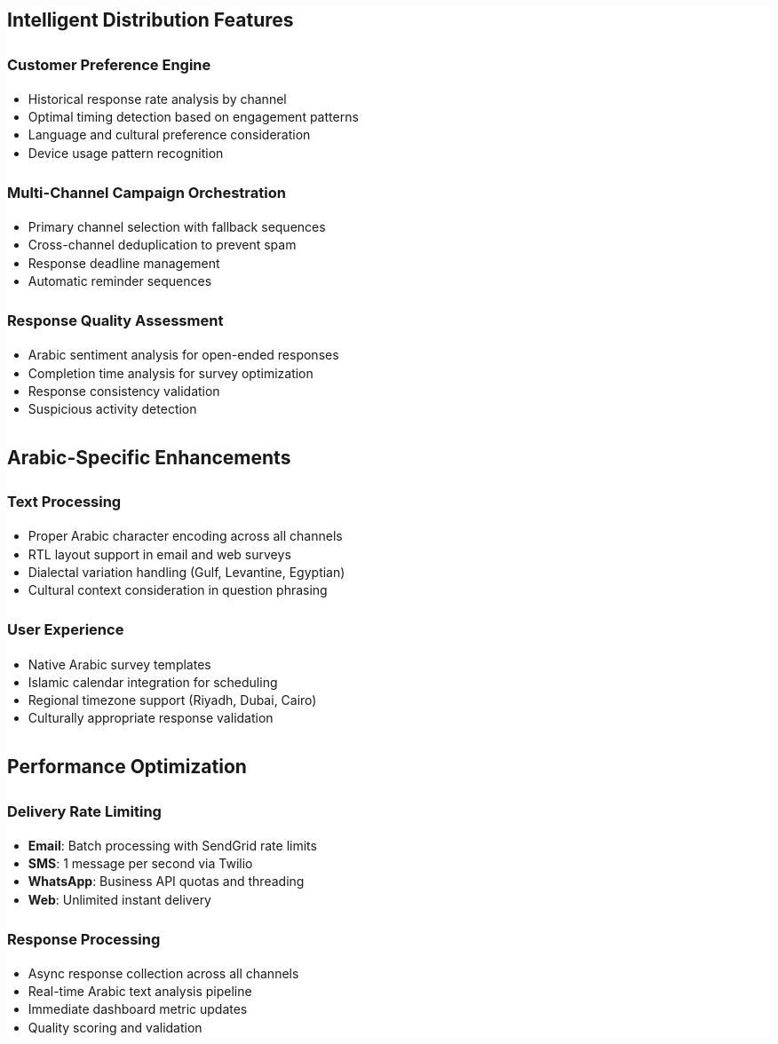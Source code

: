 ## Intelligent Distribution Features

### Customer Preference Engine
- Historical response rate analysis by channel
- Optimal timing detection based on engagement patterns
- Language and cultural preference consideration
- Device usage pattern recognition

### Multi-Channel Campaign Orchestration
- Primary channel selection with fallback sequences
- Cross-channel deduplication to prevent spam
- Response deadline management
- Automatic reminder sequences

### Response Quality Assessment
- Arabic sentiment analysis for open-ended responses
- Completion time analysis for survey optimization
- Response consistency validation
- Suspicious activity detection

## Arabic-Specific Enhancements

### Text Processing
- Proper Arabic character encoding across all channels
- RTL layout support in email and web surveys
- Dialectal variation handling (Gulf, Levantine, Egyptian)
- Cultural context consideration in question phrasing

### User Experience
- Native Arabic survey templates
- Islamic calendar integration for scheduling
- Regional timezone support (Riyadh, Dubai, Cairo)
- Culturally appropriate response validation

## Performance Optimization

### Delivery Rate Limiting
- **Email**: Batch processing with SendGrid rate limits
- **SMS**: 1 message per second via Twilio
- **WhatsApp**: Business API quotas and threading
- **Web**: Unlimited instant delivery

### Response Processing
- Async response collection across all channels
- Real-time Arabic text analysis pipeline
- Immediate dashboard metric updates
- Quality scoring and validation
